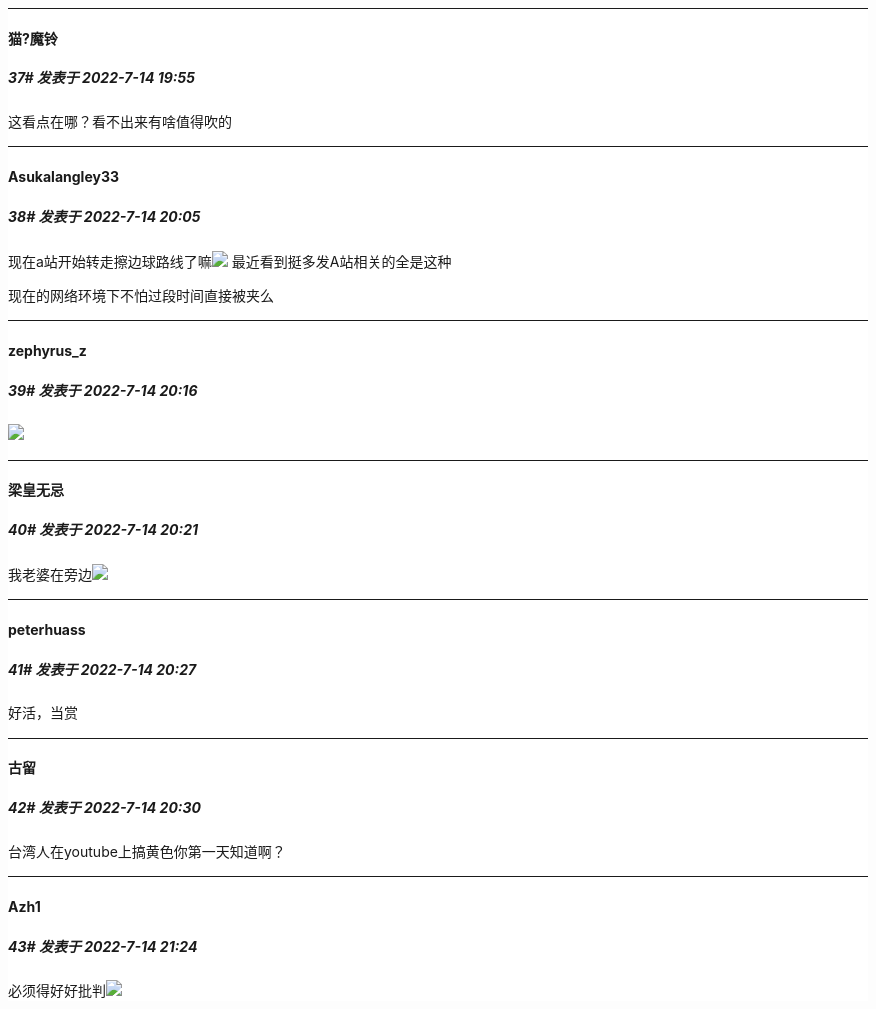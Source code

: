 *****

####  猫?魔铃  
##### 37#       发表于 2022-7-14 19:55

这看点在哪？看不出来有啥值得吹的

*****

####  Asukalangley33  
##### 38#       发表于 2022-7-14 20:05

现在a站开始转走擦边球路线了嘛<img src="https://static.saraba1st.com/image/smiley/face2017/069.png" referrerpolicy="no-referrer">
最近看到挺多发A站相关的全是这种

现在的网络环境下不怕过段时间直接被夹么

*****

####  zephyrus_z  
##### 39#       发表于 2022-7-14 20:16

<img src="https://static.saraba1st.com/image/smiley/face2017/001.png" referrerpolicy="no-referrer">

*****

####  梁皇无忌  
##### 40#       发表于 2022-7-14 20:21

我老婆在旁边<img src="https://static.saraba1st.com/image/smiley/face2017/150.png" referrerpolicy="no-referrer">

*****

####  peterhuass  
##### 41#       发表于 2022-7-14 20:27

好活，当赏

*****

####  古留  
##### 42#       发表于 2022-7-14 20:30

台湾人在youtube上搞黄色你第一天知道啊？

*****

####  Azh1  
##### 43#       发表于 2022-7-14 21:24

必须得好好批判<img src="https://static.saraba1st.com/image/smiley/face2017/067.png" referrerpolicy="no-referrer">
